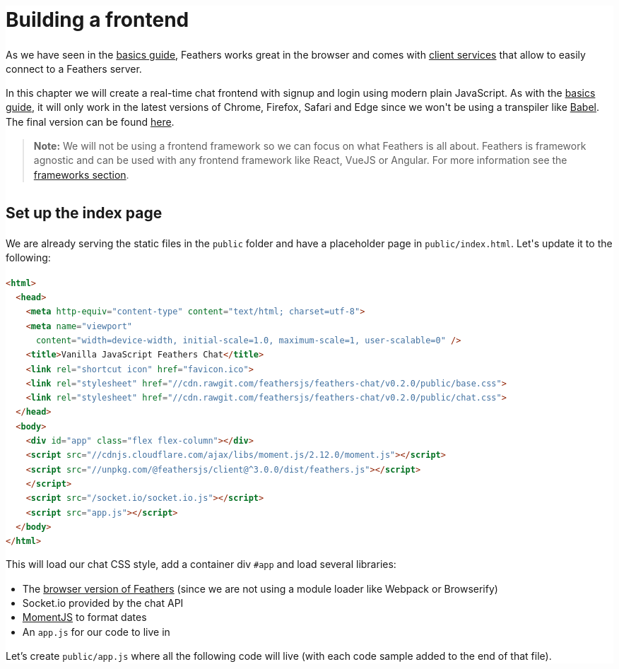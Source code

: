 # Building a frontend

As we have seen in the [basics guide](../basics/readme.md), Feathers works great in the browser and comes with [client services](../basics/clients.md) that allow to easily connect to a Feathers server.

In this chapter we will create a real-time chat frontend with signup and login using modern plain JavaScript. As with the [basics guide](../basics/readme.md), it will only work in the latest versions of Chrome, Firefox, Safari and Edge since we won't be using a transpiler like [Babel](http://babeljs.io/). The final version can be found [here](https://github.com/feathersjs/feathers-chat/tree/master/public/vanilla).

> __Note:__ We will not be using a frontend framework so we can focus on what Feathers is all about. Feathers is framework agnostic and can be used with any frontend framework like React, VueJS or Angular. For more information see the [frameworks section](../frameworks/readme.md).

## Set up the index page

We are already serving the static files in the `public` folder and have a placeholder page in `public/index.html`. Let's update it to the following:

```html
<html>
  <head>
    <meta http-equiv="content-type" content="text/html; charset=utf-8">
    <meta name="viewport"
      content="width=device-width, initial-scale=1.0, maximum-scale=1, user-scalable=0" />
    <title>Vanilla JavaScript Feathers Chat</title>
    <link rel="shortcut icon" href="favicon.ico">
    <link rel="stylesheet" href="//cdn.rawgit.com/feathersjs/feathers-chat/v0.2.0/public/base.css">
    <link rel="stylesheet" href="//cdn.rawgit.com/feathersjs/feathers-chat/v0.2.0/public/chat.css">
  </head>
  <body>
    <div id="app" class="flex flex-column"></div>
    <script src="//cdnjs.cloudflare.com/ajax/libs/moment.js/2.12.0/moment.js"></script>
    <script src="//unpkg.com/@feathersjs/client@^3.0.0/dist/feathers.js"></script>
    </script>
    <script src="/socket.io/socket.io.js"></script>
    <script src="app.js"></script>
  </body>
</html>
```

This will load our chat CSS style, add a container div `#app` and load several libraries:

- The [browser version of Feathers](../basics/clients.md) (since we are not using a module loader like Webpack or Browserify)
- Socket.io provided by the chat API
- [MomentJS](https://momentjs.com/) to format dates
- An `app.js` for our code to live in

Let’s create `public/app.js` where all the following code will live (with each code sample added to the end of that file).
